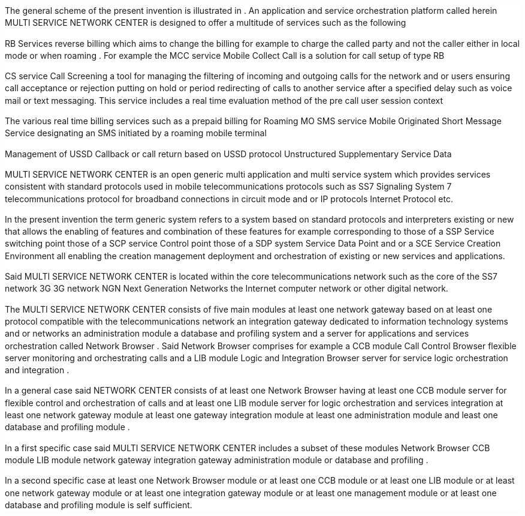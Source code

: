 The general scheme of the present invention is illustrated in . An application and service orchestration platform called herein MULTI SERVICE NETWORK CENTER is designed to offer a multitude of services such as the following 

RB Services reverse billing which aims to change the billing for example to charge the called party and not the caller either in local mode or when roaming . For example the MCC service Mobile Collect Call is a solution for call setup of type RB 

CS service Call Screening a tool for managing the filtering of incoming and outgoing calls for the network and or users ensuring call acceptance or rejection putting on hold or period redirecting of calls to another service after a specified delay such as voice mail or text messaging. This service includes a real time evaluation method of the pre call user session context 

The various real time billing services such as a prepaid billing for Roaming MO SMS service Mobile Originated Short Message Service designating an SMS initiated by a roaming mobile terminal 

Management of USSD Callback or call return based on USSD protocol Unstructured Supplementary Service Data 

MULTI SERVICE NETWORK CENTER is an open generic multi application and multi service system which provides services consistent with standard protocols used in mobile telecommunications protocols such as SS7 Signaling System 7 telecommunications protocol for broadband connections in circuit mode and or IP protocols Internet Protocol etc.

In the present invention the term generic system refers to a system based on standard protocols and interpreters existing or new that allows the enabling of features and combination of these features for example corresponding to those of a SSP Service switching point those of a SCP service Control point those of a SDP system Service Data Point and or a SCE Service Creation Environment all enabling the creation management deployment and orchestration of existing or new services and applications.

Said MULTI SERVICE NETWORK CENTER is located within the core telecommunications network such as the core of the SS7 network 3G 3G network NGN Next Generation Networks the Internet computer network or other digital network.

The MULTI SERVICE NETWORK CENTER consists of five main modules at least one network gateway based on at least one protocol compatible with the telecommunications network an integration gateway dedicated to information technology systems and or networks an administration module a database and profiling system and a server for applications and services orchestration called Network Browser . Said Network Browser comprises for example a CCB module Call Control Browser flexible server monitoring and orchestrating calls and a LIB module Logic and Integration Browser server for service logic orchestration and integration .

In a general case said NETWORK CENTER consists of at least one Network Browser having at least one CCB module server for flexible control and orchestration of calls and at least one LIB module server for logic orchestration and services integration at least one network gateway module at least one gateway integration module at least one administration module and least one database and profiling module .

In a first specific case said MULTI SERVICE NETWORK CENTER includes a subset of these modules Network Browser CCB module LIB module network gateway integration gateway administration module or database and profiling .

In a second specific case at least one Network Browser module or at least one CCB module or at least one LIB module or at least one network gateway module or at least one integration gateway module or at least one management module or at least one database and profiling module is self sufficient.
